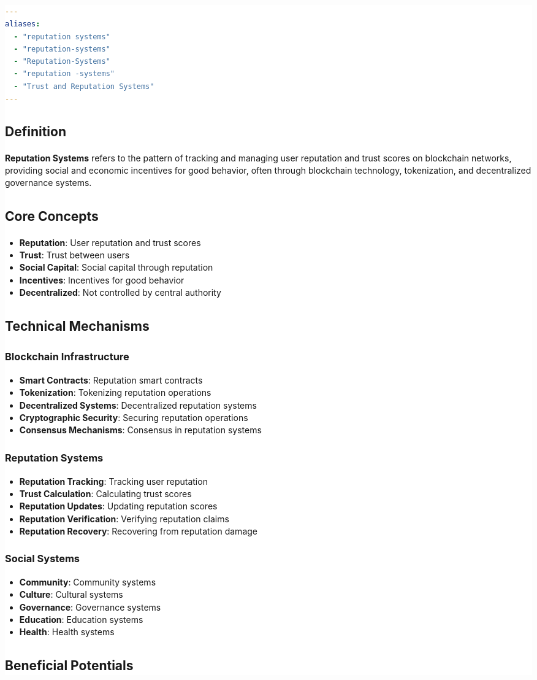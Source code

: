 ```yaml
---
aliases:
  - "reputation systems"
  - "reputation-systems"
  - "Reputation-Systems"
  - "reputation -systems"
  - "Trust and Reputation Systems"
---
```



## Definition

**Reputation Systems** refers to the pattern of tracking and managing user reputation and trust scores on blockchain networks, providing social and economic incentives for good behavior, often through blockchain technology, tokenization, and decentralized governance systems.

## Core Concepts

- **Reputation**: User reputation and trust scores
- **Trust**: Trust between users
- **Social Capital**: Social capital through reputation
- **Incentives**: Incentives for good behavior
- **Decentralized**: Not controlled by central authority

## Technical Mechanisms

### Blockchain Infrastructure
- **Smart Contracts**: Reputation smart contracts
- **Tokenization**: Tokenizing reputation operations
- **Decentralized Systems**: Decentralized reputation systems
- **Cryptographic Security**: Securing reputation operations
- **Consensus Mechanisms**: Consensus in reputation systems

### Reputation Systems
- **Reputation Tracking**: Tracking user reputation
- **Trust Calculation**: Calculating trust scores
- **Reputation Updates**: Updating reputation scores
- **Reputation Verification**: Verifying reputation claims
- **Reputation Recovery**: Recovering from reputation damage

### Social Systems
- **Community**: Community systems
- **Culture**: Cultural systems
- **Governance**: Governance systems
- **Education**: Education systems
- **Health**: Health systems

## Beneficial Potentials
